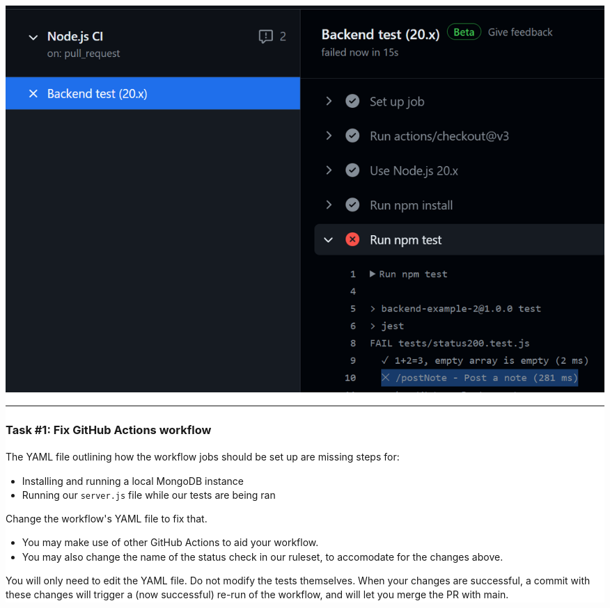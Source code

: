 ![](/images/8.png)

---

### Task #1: Fix GitHub Actions workflow

The YAML file outlining how the workflow jobs should be set up are missing steps for:

- Installing and running a local MongoDB instance
- Running our `server.js` file while our tests are being ran

Change the workflow's YAML file to fix that.

- You may make use of other GitHub Actions to aid your workflow.
- You may also change the name of the status check in our ruleset, to accomodate for the changes above.

You will only need to edit the YAML file. Do not modify the tests themselves.
When your changes are successful, a commit with these changes will trigger a (now successful) re-run of the workflow, and will let you merge the PR with main.